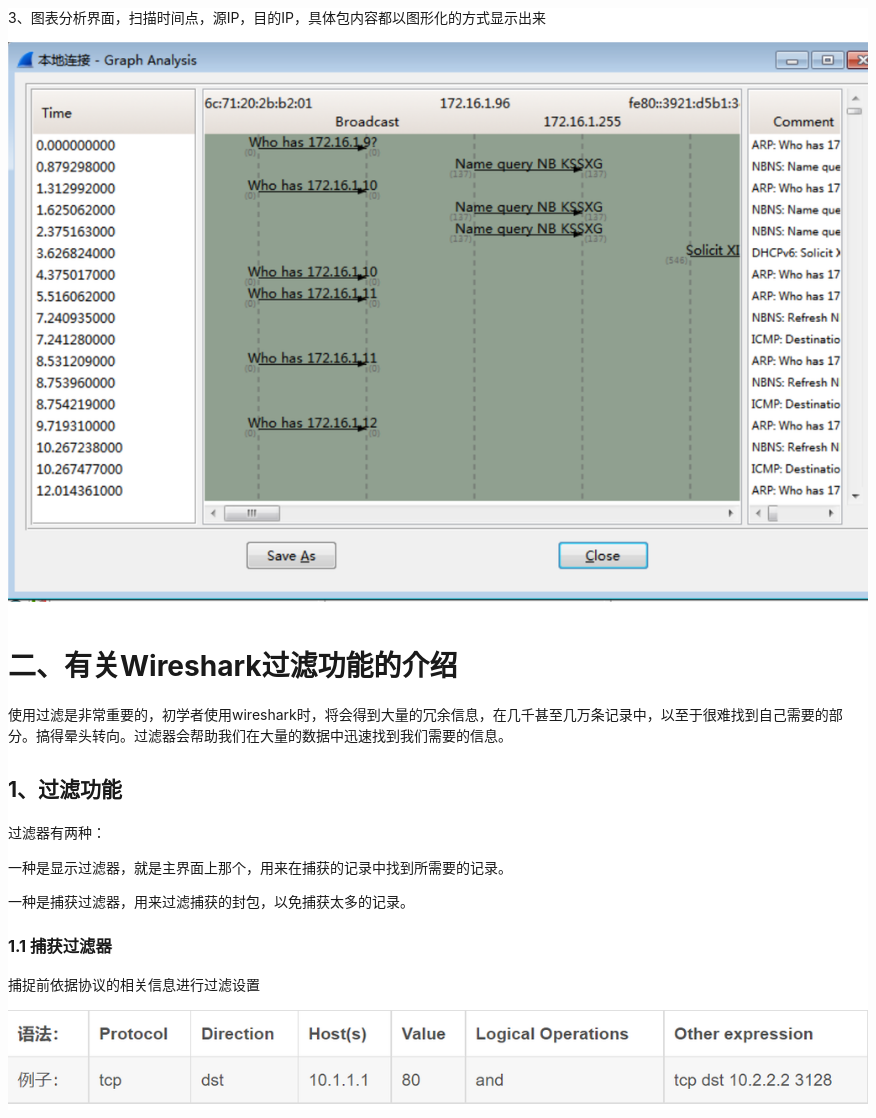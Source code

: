 3、图表分析界面，扫描时间点，源IP，目的IP，具体包内容都以图形化的方式显示出来

![图片描述](wireshark.assets/fb560fcfb20584c4a87ad0e5f01d3e39.png)

# **二、有关Wireshark过滤功能的介绍**

使用过滤是非常重要的，初学者使用wireshark时，将会得到大量的冗余信息，在几千甚至几万条记录中，以至于很难找到自己需要的部分。搞得晕头转向。过滤器会帮助我们在大量的数据中迅速找到我们需要的信息。

## **1、过滤功能**

过滤器有两种：

一种是显示过滤器，就是主界面上那个，用来在捕获的记录中找到所需要的记录。

一种是捕获过滤器，用来过滤捕获的封包，以免捕获太多的记录。

### 1.1  捕获过滤器

捕捉前依据协议的相关信息进行过滤设置

**![UTBT4C%%P8O@Z_NN8NZ%YBE](wireshark.assets/38016a4409775363ae3223d291a53d4f.png)**
